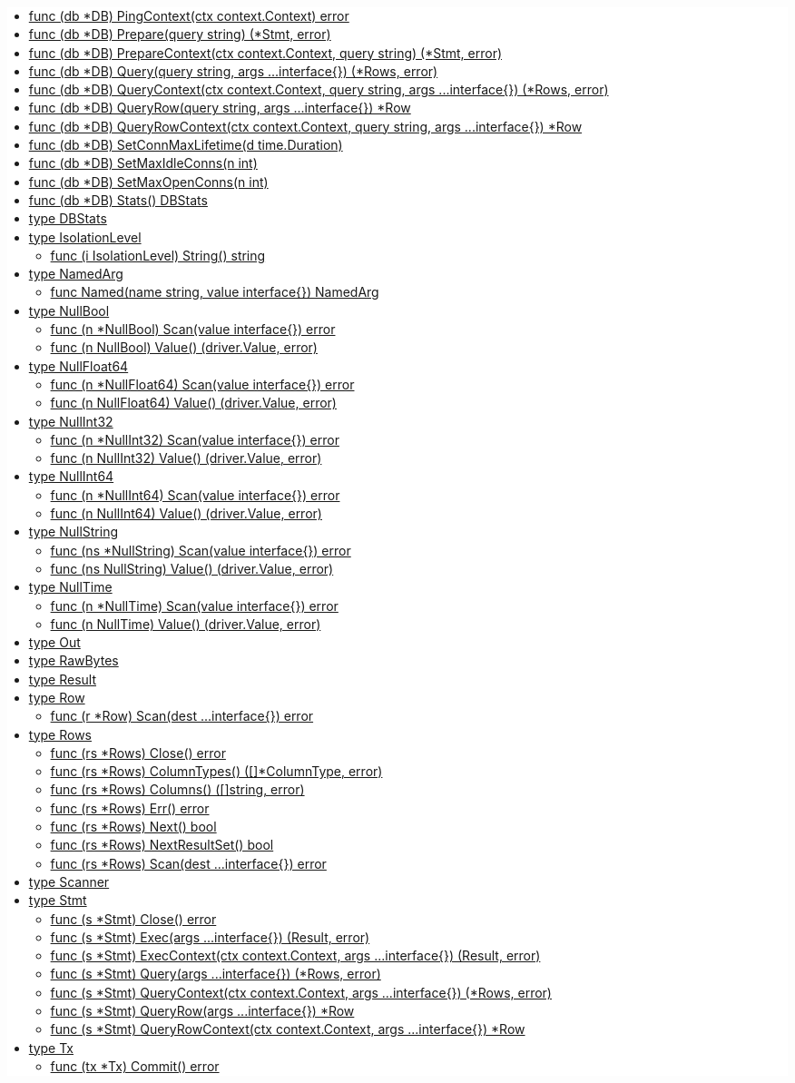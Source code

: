   * [func (db *DB) PingContext(ctx context.Context) error](#DB.PingContext)
  * [func (db *DB) Prepare(query string) (*Stmt, error)](#DB.Prepare)
  * [func (db *DB) PrepareContext(ctx context.Context, query string) (*Stmt, error)](#DB.PrepareContext)
  * [func (db *DB) Query(query string, args ...interface{}) (*Rows, error)](#DB.Query)
  * [func (db *DB) QueryContext(ctx context.Context, query string, args ...interface{}) (*Rows, error)](#DB.QueryContext)
  * [func (db *DB) QueryRow(query string, args ...interface{}) *Row](#DB.QueryRow)
  * [func (db *DB) QueryRowContext(ctx context.Context, query string, args ...interface{}) *Row](#DB.QueryRowContext)
  * [func (db *DB) SetConnMaxLifetime(d time.Duration)](#DB.SetConnMaxLifetime)
  * [func (db *DB) SetMaxIdleConns(n int)](#DB.SetMaxIdleConns)
  * [func (db *DB) SetMaxOpenConns(n int)](#DB.SetMaxOpenConns)
  * [func (db *DB) Stats() DBStats](#DB.Stats)
* [type DBStats](#DBStats)
* [type IsolationLevel](#IsolationLevel)
  * [func (i IsolationLevel) String() string](#IsolationLevel.String)
* [type NamedArg](#NamedArg)
  * [func Named(name string, value interface{}) NamedArg](#Named)
* [type NullBool](#NullBool)
  * [func (n *NullBool) Scan(value interface{}) error](#NullBool.Scan)
  * [func (n NullBool) Value() (driver.Value, error)](#NullBool.Value)
* [type NullFloat64](#NullFloat64)
  * [func (n *NullFloat64) Scan(value interface{}) error](#NullFloat64.Scan)
  * [func (n NullFloat64) Value() (driver.Value, error)](#NullFloat64.Value)
* [type NullInt32](#NullInt32)
  * [func (n *NullInt32) Scan(value interface{}) error](#NullInt32.Scan)
  * [func (n NullInt32) Value() (driver.Value, error)](#NullInt32.Value)
* [type NullInt64](#NullInt64)
  * [func (n *NullInt64) Scan(value interface{}) error](#NullInt64.Scan)
  * [func (n NullInt64) Value() (driver.Value, error)](#NullInt64.Value)
* [type NullString](#NullString)
  * [func (ns *NullString) Scan(value interface{}) error](#NullString.Scan)
  * [func (ns NullString) Value() (driver.Value, error)](#NullString.Value)
* [type NullTime](#NullTime)
  * [func (n *NullTime) Scan(value interface{}) error](#NullTime.Scan)
  * [func (n NullTime) Value() (driver.Value, error)](#NullTime.Value)
* [type Out](#Out)
* [type RawBytes](#RawBytes)
* [type Result](#Result)
* [type Row](#Row)
  * [func (r *Row) Scan(dest ...interface{}) error](#Row.Scan)
* [type Rows](#Rows)
  * [func (rs *Rows) Close() error](#Rows.Close)
  * [func (rs *Rows) ColumnTypes() ([]*ColumnType, error)](#Rows.ColumnTypes)
  * [func (rs *Rows) Columns() ([]string, error)](#Rows.Columns)
  * [func (rs *Rows) Err() error](#Rows.Err)
  * [func (rs *Rows) Next() bool](#Rows.Next)
  * [func (rs *Rows) NextResultSet() bool](#Rows.NextResultSet)
  * [func (rs *Rows) Scan(dest ...interface{}) error](#Rows.Scan)
* [type Scanner](#Scanner)
* [type Stmt](#Stmt)
  * [func (s *Stmt) Close() error](#Stmt.Close)
  * [func (s *Stmt) Exec(args ...interface{}) (Result, error)](#Stmt.Exec)
  * [func (s *Stmt) ExecContext(ctx context.Context, args ...interface{}) (Result, error)](#Stmt.ExecContext)
  * [func (s *Stmt) Query(args ...interface{}) (*Rows, error)](#Stmt.Query)
  * [func (s *Stmt) QueryContext(ctx context.Context, args ...interface{}) (*Rows, error)](#Stmt.QueryContext)
  * [func (s *Stmt) QueryRow(args ...interface{}) *Row](#Stmt.QueryRow)
  * [func (s *Stmt) QueryRowContext(ctx context.Context, args ...interface{}) *Row](#Stmt.QueryRowContext)
* [type Tx](#Tx)
  * [func (tx *Tx) Commit() error](#Tx.Commit)